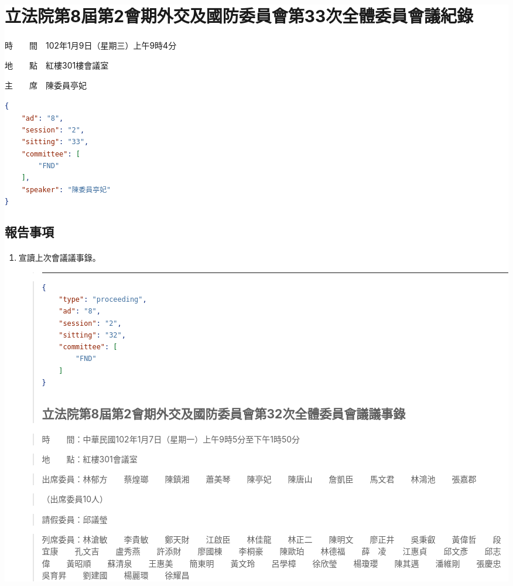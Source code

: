 # 立法院第8屆第2會期外交及國防委員會第33次全體委員會議紀錄

時　　間　102年1月9日（星期三）上午9時4分

地　　點　紅樓301樓會議室

主　　席　陳委員亭妃

```json
{
    "ad": "8",
    "session": "2",
    "sitting": "33",
    "committee": [
        "FND"
    ],
    "speaker": "陳委員亭妃"
}

```


## 報告事項


1. 宣讀上次會議議事錄。

    > * * *

    > ```json
    > {
    >     "type": "proceeding",
    >     "ad": "8",
    >     "session": "2",
    >     "sitting": "32",
    >     "committee": [
    >         "FND"
    >     ]
    > }
    > ```
    > 
    > 
    > ## 立法院第8屆第2會期外交及國防委員會第32次全體委員會議議事錄

    > 時　　間：中華民國102年1月7日（星期一）上午9時5分至下午1時50分

    > 地　　點：紅樓301會議室

    > 出席委員：林郁方　　蔡煌瑯　　陳鎮湘　　蕭美琴　　陳亭妃　　陳唐山　　詹凱臣　　馬文君　　林鴻池　　張嘉郡

    > （出席委員10人）

    > 請假委員：邱議瑩

    > 列席委員：林滄敏　　李貴敏　　鄭天財　　江啟臣　　林佳龍　　林正二　　陳明文　　廖正井　　吳秉叡　　黃偉哲　　段宜康　　孔文吉　　盧秀燕　　許添財　　廖國棟　　李桐豪　　陳歐珀　　林德福　　薛　凌　　江惠貞　　邱文彥　　邱志偉　　黃昭順　　蘇清泉　　王惠美　　簡東明　　黃文玲　　呂學樟　　徐欣瑩　　楊瓊瓔　　陳其邁　　潘維剛　　張慶忠　　吳育昇　　劉建國　　楊麗環　　徐耀昌
